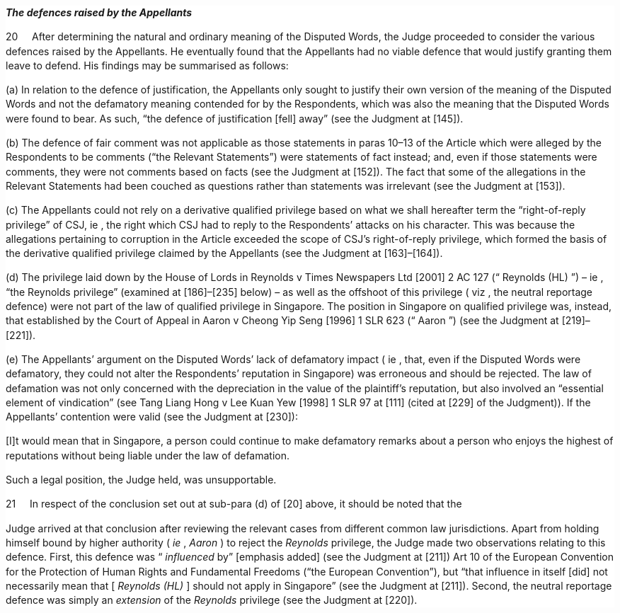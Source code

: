 **_The defences raised by the Appellants_** 

20     After determining the natural and ordinary meaning of the Disputed Words, the Judge proceeded to consider the various defences raised by the Appellants. He eventually found that the Appellants had no viable defence that would justify granting them leave to defend. His findings may be summarised as follows: 

 (a) In relation to the defence of justification, the Appellants only sought to justify their own version of the meaning of the Disputed Words and not the defamatory meaning contended for by the Respondents, which was also the meaning that the Disputed Words were found to bear. As such, “the defence of justification [fell] away” (see the Judgment at [145]). 

 (b) The defence of fair comment was not applicable as those statements in paras 10–13 of the Article which were alleged by the Respondents to be comments (“the Relevant Statements”) were statements of fact instead; and, even if those statements were comments, they were not comments based on facts (see the Judgment at [152]). The fact that some of the allegations in the Relevant Statements had been couched as questions rather than statements was irrelevant (see the Judgment at [153]). 

 (c) The Appellants could not rely on a derivative qualified privilege based on what we shall hereafter term the “right-of-reply privilege” of CSJ, ie , the right which CSJ had to reply to the Respondents’ attacks on his character. This was because the allegations pertaining to corruption in the Article exceeded the scope of CSJ’s right-of-reply privilege, which formed the basis of the derivative qualified privilege claimed by the Appellants (see the Judgment at [163]–[164]). 

 (d) The privilege laid down by the House of Lords in Reynolds v Times Newspapers Ltd [2001] 2 AC 127 (“ Reynolds (HL) ”) – ie , “the Reynolds privilege” (examined at [186]–[235] below) – as well as the offshoot of this privilege ( viz , the neutral reportage defence) were not part of the law of qualified privilege in Singapore. The position in Singapore on qualified privilege was, instead, that established by the Court of Appeal in Aaron v Cheong Yip Seng <span class="citation">[1996] 1 SLR 623</span> (“ Aaron ”) (see the Judgment at [219]–[221]). 

 (e) The Appellants’ argument on the Disputed Words’ lack of defamatory impact ( ie , that, even if the Disputed Words were defamatory, they could not alter the Respondents’ reputation in Singapore) was erroneous and should be rejected. The law of defamation was not only concerned with the depreciation in the value of the plaintiff’s reputation, but also involved an “essential element of vindication” (see Tang Liang Hong v Lee Kuan Yew <span class="citation">[1998] 1 SLR 97</span> at [111] (cited at [229] of the Judgment)). If the Appellants’ contention were valid (see the Judgment at [230]): 

 [I]t would mean that in Singapore, a person could continue to make defamatory remarks about a person who enjoys the highest of reputations without being liable under the law of defamation. 

 Such a legal position, the Judge held, was unsupportable. 

21     In respect of the conclusion set out at sub-para (d) of [20] above, it should be noted that the 


Judge arrived at that conclusion after reviewing the relevant cases from different common law jurisdictions. Apart from holding himself bound by higher authority ( _ie_ , _Aaron_ ) to reject the _Reynolds_ privilege, the Judge made two observations relating to this defence. First, this defence was “ _influenced_ by” [emphasis added] (see the Judgment at [211]) Art 10 of the European Convention for the Protection of Human Rights and Fundamental Freedoms (“the European Convention”), but “that influence in itself [did] not necessarily mean that [ _Reynolds (HL)_ ] should not apply in Singapore” (see the Judgment at [211]). Second, the neutral reportage defence was simply an _extension_ of the _Reynolds_ privilege (see the Judgment at [220]). 

